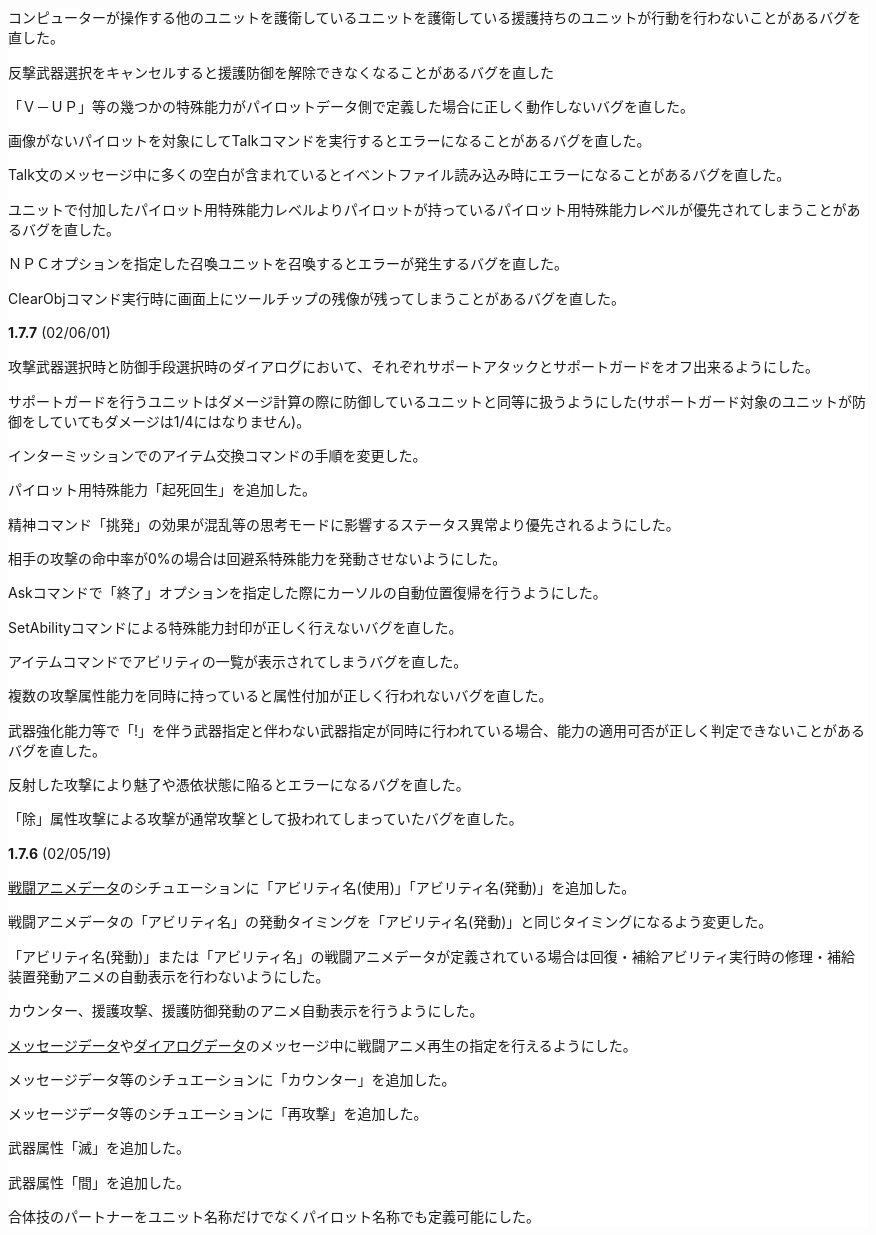 コンピューターが操作する他のユニットを護衛しているユニットを護衛している援護持ちのユニットが行動を行わないことがあるバグを直した。

反撃武器選択をキャンセルすると援護防御を解除できなくなることがあるバグを直した

「Ｖ－ＵＰ」等の幾つかの特殊能力がパイロットデータ側で定義した場合に正しく動作しないバグを直した。

画像がないパイロットを対象にしてTalkコマンドを実行するとエラーになることがあるバグを直した。

Talk文のメッセージ中に多くの空白が含まれているとイベントファイル読み込み時にエラーになることがあるバグを直した。

ユニットで付加したパイロット用特殊能力レベルよりパイロットが持っているパイロット用特殊能力レベルが優先されてしまうことがあるバグを直した。

ＮＰＣオプションを指定した召喚ユニットを召喚するとエラーが発生するバグを直した。

ClearObjコマンド実行時に画面上にツールチップの残像が残ってしまうことがあるバグを直した。

**1.7.7** (02/06/01)

攻撃武器選択時と防御手段選択時のダイアログにおいて、それぞれサポートアタックとサポートガードをオフ出来るようにした。

サポートガードを行うユニットはダメージ計算の際に防御しているユニットと同等に扱うようにした(サポートガード対象のユニットが防御をしていてもダメージは1/4にはなりません)。

インターミッションでのアイテム交換コマンドの手順を変更した。

パイロット用特殊能力「起死回生」を追加した。

精神コマンド「挑発」の効果が混乱等の思考モードに影響するステータス異常より優先されるようにした。

相手の攻撃の命中率が0%の場合は回避系特殊能力を発動させないようにした。

Askコマンドで「終了」オプションを指定した際にカーソルの自動位置復帰を行うようにした。

SetAbilityコマンドによる特殊能力封印が正しく行えないバグを直した。

アイテムコマンドでアビリティの一覧が表示されてしまうバグを直した。

複数の攻撃属性能力を同時に持っていると属性付加が正しく行われないバグを直した。

武器強化能力等で「!」を伴う武器指定と伴わない武器指定が同時に行われている場合、能力の適用可否が正しく判定できないことがあるバグを直した。

反射した攻撃により魅了や憑依状態に陥るとエラーになるバグを直した。

「除」属性攻撃による攻撃が通常攻撃として扱われてしまっていたバグを直した。

**1.7.6** (02/05/19)

[戦闘アニメデータ](戦闘アニメデータ.md)のシチュエーションに「アビリティ名(使用)」「アビリティ名(発動)」を追加した。

戦闘アニメデータの「アビリティ名」の発動タイミングを「アビリティ名(発動)」と同じタイミングになるよう変更した。

「アビリティ名(発動)」または「アビリティ名」の戦闘アニメデータが定義されている場合は回復・補給アビリティ実行時の修理・補給装置発動アニメの自動表示を行わないようにした。

カウンター、援護攻撃、援護防御発動のアニメ自動表示を行うようにした。

[メッセージデータ](メッセージデータ.md)や[ダイアログデータ](ダイアログデータ.md)のメッセージ中に戦闘アニメ再生の指定を行えるようにした。

メッセージデータ等のシチュエーションに「カウンター」を追加した。

メッセージデータ等のシチュエーションに「再攻撃」を追加した。

武器属性「滅」を追加した。

武器属性「間」を追加した。

合体技のパートナーをユニット名称だけでなくパイロット名称でも定義可能にした。
